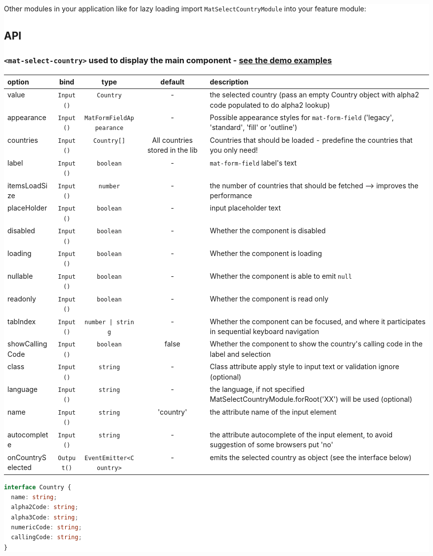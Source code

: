 Other modules in your application like for lazy loading import `MatSelectCountryModule` into your feature module:

<a name="api"/>

## API

### `<mat-select-country>` used to display the main component - [see the demo examples](https://angular-material-extensions.github.io/select-country/examples)

| option            |    bind    |           type           |             default             | description                                                                                        |
| :---------------- | :--------: | :----------------------: | :-----------------------------: | :------------------------------------------------------------------------------------------------- |
| value             | `Input()`  |        `Country`         |                -                | the selected country (pass an empty Country object with alpha2 code populated to do alpha2 lookup) |
| appearance        | `Input()`  | `MatFormFieldAppearance` |                -                | Possible appearance styles for `mat-form-field` ('legacy', 'standard', 'fill' or 'outline')        |
| countries         | `Input()`  |       `Country[]`        | All countries stored in the lib | Countries that should be loaded - predefine the countries that you only need!                      |
| label             | `Input()`  |        `boolean`         |                -                | `mat-form-field` label's text                                                                      |
| itemsLoadSize     | `Input()`  |         `number`         |                -                | the number of countries that should be fetched --> improves the performance                        |
| placeHolder       | `Input()`  |        `boolean`         |                -                | input placeholder text                                                                             |
| disabled          | `Input()`  |        `boolean`         |                -                | Whether the component is disabled                                                                  |
| loading           | `Input()`  |        `boolean`         |                -                | Whether the component is loading                                                                   |
| nullable          | `Input()`  |        `boolean`         |                -                | Whether the component is able to emit `null`                                                       |
| readonly          | `Input()`  |        `boolean`         |                -                | Whether the component is read only                                                                 |
| tabIndex          | `Input()`  |    `number \| string`    |                -                | Whether the component can be focused, and where it participates in sequential keyboard navigation  |
| showCallingCode   | `Input()`  |        `boolean`         |              false              | Whether the component to show the country's calling code in the label and selection                |
| class             | `Input()`  |         `string`         |                -                | Class attribute apply style to input text or validation ignore (optional)                          |
| language          | `Input()`  |         `string`         |                -                | the language, if not specified MatSelectCountryModule.forRoot('XX') will be used (optional)        |
| name              | `Input()`  |         `string`         |             'country'           | the attribute name of the input element                                                            |
| autocomplete      | `Input()`  |         `string`         |                -                | the attribute autocomplete of the input element, to avoid suggestion of some browsers put 'no'     |
| onCountrySelected | `Output()` | `EventEmitter<Country>`  |                -                | emits the selected country as object (see the interface below)                                     |

```typescript
interface Country {
  name: string;
  alpha2Code: string;
  alpha3Code: string;
  numericCode: string;
  callingCode: string;
}
```
